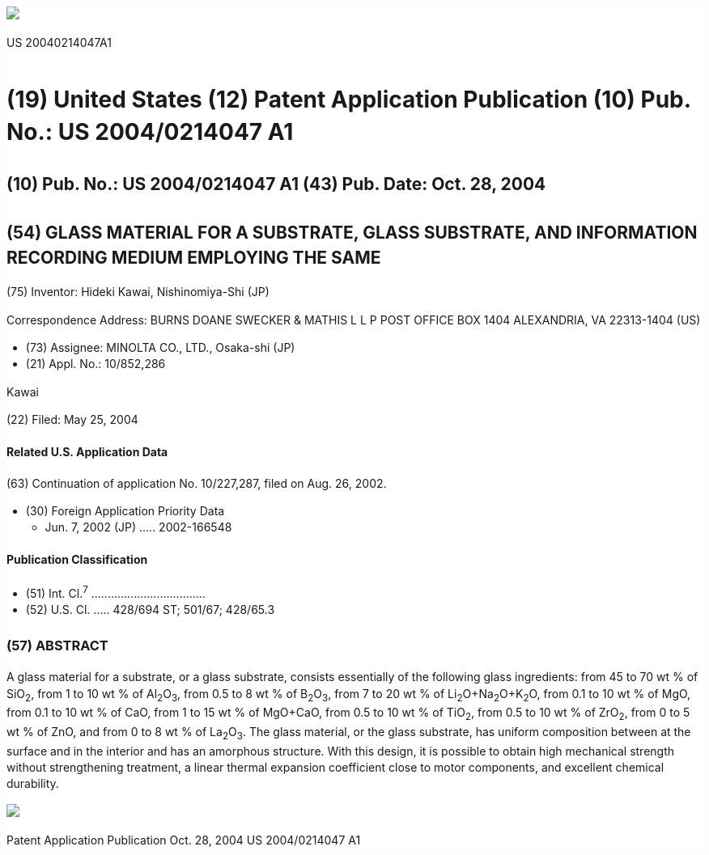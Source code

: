 ![](_page_0_Picture_0.jpeg)

US 20040214047A1

# (19) United States (12) Patent Application Publication (10) Pub. No.: US 2004/0214047 A1

## (10) Pub. No.: US 2004/0214047 A1 (43) Pub. Date: Oct. 28, 2004

## (54) GLASS MATERIAL FOR A SUBSTRATE, GLASS SUBSTRATE, AND INFORMATION RECORDING MEDIUM EMPLOYING THE SAME

(75) Inventor: Hideki Kawai, Nishinomiya-Shi (JP)

Correspondence Address: BURNS DOANE SWECKER & MATHIS L L P POST OFFICE BOX 1404 ALEXANDRIA, VA 22313-1404 (US)

- (73) Assignee: MINOLTA CO., LTD., Osaka-shi (JP)
- (21) Appl. No.: 10/852,286

Kawai

(22) Filed: May 25, 2004

#### **Related U.S. Application Data**

(63) Continuation of application No. 10/227,287, filed on Aug. 26, 2002.

- (30) Foreign Application Priority Data
  - Jun. 7, 2002 (JP) ..... 2002-166548

#### Publication Classification

- (51) Int. Cl.<sup>7</sup> ...................................
- (52) U.S. Cl. ..... 428/694 ST; 501/67; 428/65.3

### (57) **ABSTRACT**

A glass material for a substrate, or a glass substrate, consists essentially of the following glass ingredients: from 45 to 70 wt % of SiO<sub>2</sub>, from 1 to 10 wt % of Al<sub>2</sub>O<sub>3</sub>, from 0.5 to 8 wt % of B<sub>2</sub>O<sub>3</sub>, from 7 to 20 wt % of Li<sub>2</sub>O+Na<sub>2</sub>O+K<sub>2</sub>O, from 0.1 to 10 wt % of MgO, from 0.1 to 10 wt % of CaO, from 1 to 15 wt % of MgO+CaO, from 0.5 to 10 wt % of TiO<sub>2</sub>, from 0.5 to 10 wt % of ZrO<sub>2</sub>, from 0 to 5 wt % of ZnO, and from 0 to 8 wt % of La<sub>2</sub>O<sub>3</sub>. The glass material, or the glass substrate, has uniform composition between at the surface and in the interior and has an amorphous structure. With this design, it is possible to obtain high mechanical strength without strengthening treatment, a linear thermal expansion coefficient close to motor components, and excellent chemical durability.

![](_page_0_Picture_19.jpeg)

Patent Application Publication Oct. 28, 2004 US 2004/0214047 A1
